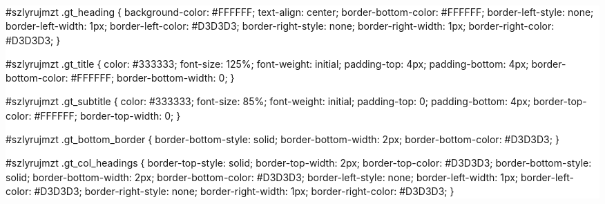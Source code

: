 
#szlyrujmzt .gt_heading {
  background-color: #FFFFFF;
  text-align: center;
  border-bottom-color: #FFFFFF;
  border-left-style: none;
  border-left-width: 1px;
  border-left-color: #D3D3D3;
  border-right-style: none;
  border-right-width: 1px;
  border-right-color: #D3D3D3;
}

#szlyrujmzt .gt_title {
  color: #333333;
  font-size: 125%;
  font-weight: initial;
  padding-top: 4px;
  padding-bottom: 4px;
  border-bottom-color: #FFFFFF;
  border-bottom-width: 0;
}

#szlyrujmzt .gt_subtitle {
  color: #333333;
  font-size: 85%;
  font-weight: initial;
  padding-top: 0;
  padding-bottom: 4px;
  border-top-color: #FFFFFF;
  border-top-width: 0;
}

#szlyrujmzt .gt_bottom_border {
  border-bottom-style: solid;
  border-bottom-width: 2px;
  border-bottom-color: #D3D3D3;
}

#szlyrujmzt .gt_col_headings {
  border-top-style: solid;
  border-top-width: 2px;
  border-top-color: #D3D3D3;
  border-bottom-style: solid;
  border-bottom-width: 2px;
  border-bottom-color: #D3D3D3;
  border-left-style: none;
  border-left-width: 1px;
  border-left-color: #D3D3D3;
  border-right-style: none;
  border-right-width: 1px;
  border-right-color: #D3D3D3;
}
